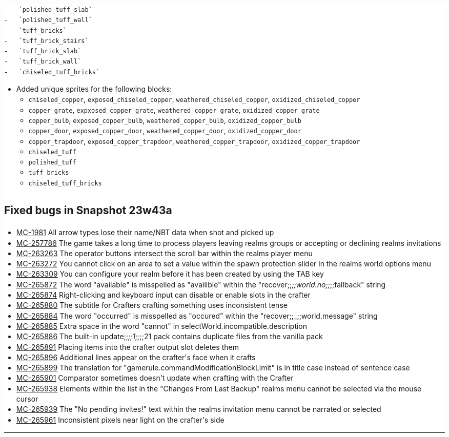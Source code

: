     -   `polished_tuff_slab`
    -   `polished_tuff_wall`
    -   `tuff_bricks`
    -   `tuff_brick_stairs`
    -   `tuff_brick_slab`
    -   `tuff_brick_wall`
    -   `chiseled_tuff_bricks`
-   Added unique sprites for the following blocks:
    -   `chiseled_copper`, `exposed_chiseled_copper`, `weathered_chiseled_copper`, `oxidized_chiseled_copper`
    -   `copper_grate`, `expxosed_copper_grate`, `weathered_copper_grate`, `oxidized_copper_grate`
    -   `copper_bulb`, `exposed_copper_bulb`, `weathered_copper_bulb`, `oxidized_copper_bulb`
    -   `copper_door`, `exposed_copper_door`, `weathered_copper_door`, `oxidized_copper_door`
    -   `copper_trapdoor`, `exposed_copper_trapdoor`, `weathered_copper_trapdoor`, `oxidized_copper_trapdoor`
    -   `chiseled_tuff`
    -   `polished_tuff`
    -   `tuff_bricks`
    -   `chiseled_tuff_bricks`

## Fixed bugs in Snapshot 23w43a

-   [MC-1981](https://bugs.mojang.com/browse/MC-1981) All arrow types lose their name/NBT data when shot and picked up
-   [MC-257786](https://bugs.mojang.com/browse/MC-257786) The game takes a long time to process players leaving realms groups or accepting or declining realms invitations
-   [MC-263263](https://bugs.mojang.com/browse/MC-263263) The operator buttons intersect the scroll bar within the realms player menu
-   [MC-263272](https://bugs.mojang.com/browse/MC-263272) You cannot click on an area to set a value within the spawn protection slider in the realms world options menu
-   [MC-263309](https://bugs.mojang.com/browse/MC-263309) You can configure your realm before it has been created by using the TAB key
-   [MC-265872](https://bugs.mojang.com/browse/MC-265872) The word "available" is misspelled as "availible" within the "recover;;_;;world.no;;_;;fallback" string
-   [MC-265874](https://bugs.mojang.com/browse/MC-265874) Right-clicking and keyboard input can disable or enable slots in the crafter
-   [MC-265880](https://bugs.mojang.com/browse/MC-265880) The subtitle for Crafters crafting something uses inconsistent tense
-   [MC-265884](https://bugs.mojang.com/browse/MC-265884) The word "occurred" is misspelled as "occured" within the "recover;;_;;world.message" string
-   [MC-265885](https://bugs.mojang.com/browse/MC-265885) Extra space in the word "cannot" in selectWorld.incompatible.description
-   [MC-265886](https://bugs.mojang.com/browse/MC-265886) The built-in update;;_;;1;;_;;21 pack contains duplicate files from the vanilla pack
-   [MC-265891](https://bugs.mojang.com/browse/MC-265891) Placing items into the crafter output slot deletes them
-   [MC-265896](https://bugs.mojang.com/browse/MC-265896) Additional lines appear on the crafter's face when it crafts
-   [MC-265899](https://bugs.mojang.com/browse/MC-265899) The translation for "gamerule.commandModificationBlockLimit" is in title case instead of sentence case
-   [MC-265901](https://bugs.mojang.com/browse/MC-265901) Comparator sometimes doesn't update when crafting with the Crafter
-   [MC-265938](https://bugs.mojang.com/browse/MC-265938) Elements within the list in the "Changes From Last Backup" realms menu cannot be selected via the mouse cursor
-   [MC-265939](https://bugs.mojang.com/browse/MC-265939) The "No pending invites!" text within the realms invitation menu cannot be narrated or selected
-   [MC-265961](https://bugs.mojang.com/browse/MC-265961) Inconsistent pixels near light on the crafter's side

---
